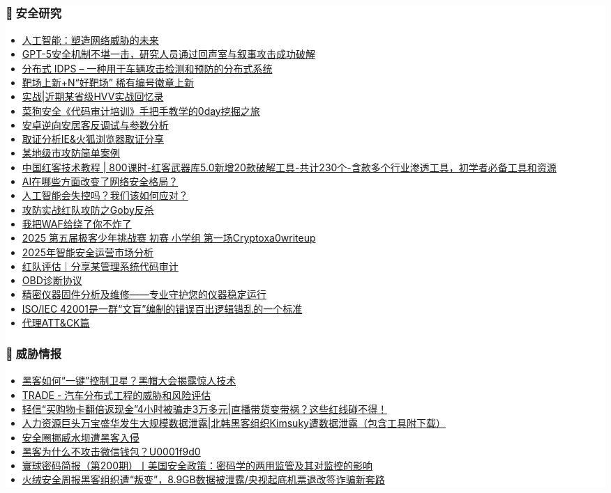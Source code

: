### 🔬 安全研究

* [人工智能：塑造网络威胁的未来](https://mp.weixin.qq.com/s?__biz=MzA5MzU5MzQzMA==&mid=2652117576&idx=1&sn=12d699626be784f5aea3d3caa4ebf687)
* [GPT-5安全机制不堪一击，研究人员通过回声室与叙事攻击成功破解](https://mp.weixin.qq.com/s?__biz=MzU2NDY2OTU4Nw==&mid=2247522987&idx=1&sn=10917dd61744e71e55222891ecc7b1d4)
* [分布式 IDPS – 一种用于车辆攻击检测和预防的分布式系统](https://mp.weixin.qq.com/s?__biz=MzU2MDk1Nzg2MQ==&mid=2247626701&idx=3&sn=7a931c84141d34ba016272cb763eb8fd)
* [靶场上新+N“好靶场” 稀有编号徽章上新](https://mp.weixin.qq.com/s?__biz=Mzg4MDg5NzAxMQ==&mid=2247485936&idx=2&sn=1e7130a4f58d4d5236b10420d21306d6)
* [实战|近期某省级HVV实战回忆录](https://mp.weixin.qq.com/s?__biz=MzIwMzIyMjYzNA==&mid=2247519437&idx=1&sn=eed14b27f8f0416bb887afb7743bf371)
* [菜狗安全《代码审计培训》手把手教学的0day挖掘之旅](https://mp.weixin.qq.com/s?__biz=Mzg4MzkwNzI1OQ==&mid=2247486861&idx=1&sn=97c73174f2c4415ac158fbc56a2717b2)
* [安卓逆向安居客反调试与参数分析](https://mp.weixin.qq.com/s?__biz=MzU4MDY4ODU2MA==&mid=2247486710&idx=1&sn=42c3d8d8d4a900b046302e81114c92f4)
* [取证分析IE&火狐浏览器取证分享](https://mp.weixin.qq.com/s?__biz=Mzk0Mzc1MTI2Nw==&mid=2247494915&idx=1&sn=d03a0c3271cdcf144fb281c07bdbc328)
* [某地级市攻防简单案例](https://mp.weixin.qq.com/s?__biz=MzUyODkwNDIyMg==&mid=2247551427&idx=1&sn=a99571aa1e183afd41a17268a9f51678)
* [中国红客技术教程 | 800课时-红客武器库5.0新增20款破解工具-共计230个-含款多个行业渗透工具，初学者必备工具和资源](https://mp.weixin.qq.com/s?__biz=MzkxMDc0NjM0Mg==&mid=2247484191&idx=2&sn=9216f1bfa94f4b2d57cb6cd05dfacab6)
* [AI在哪些方面改变了网络安全格局？](https://mp.weixin.qq.com/s?__biz=MzkxNzA3MTgyNg==&mid=2247539920&idx=1&sn=d6e6e342616548e9478a4611f79be218)
* [人工智能会失控吗？我们该如何应对？](https://mp.weixin.qq.com/s?__biz=MzI1OTExNDY1NQ==&mid=2651621621&idx=1&sn=e83e6901f605201d577dbc559a45750e)
* [攻防实战红队攻防之Goby反杀](https://mp.weixin.qq.com/s?__biz=Mzg5NTU2NjA1Mw==&mid=2247503474&idx=1&sn=acd06fb1731c6855548ef56b9cd6cd64)
* [我把WAF给绕了你不炸了](https://mp.weixin.qq.com/s?__biz=MzkwMTcwNzEwOA==&mid=2247483787&idx=1&sn=954ab653e1a0dc6ac97ea6832405d337)
* [2025 第五届极客少年挑战赛 初赛 小学组 第一场Cryptoxa0writeup](https://mp.weixin.qq.com/s?__biz=MzU2NzIzNzU4Mg==&mid=2247490913&idx=1&sn=26935afa8737756c5c94b4c5a0efb0d2)
* [2025年智能安全运营市场分析](https://mp.weixin.qq.com/s?__biz=MjM5OTk4MDE2MA==&mid=2655289358&idx=1&sn=7b138a65d2a13ec920889bccb72bea6b)
* [红队评估｜分享某管理系统代码审计](https://mp.weixin.qq.com/s?__biz=Mzk0Mzc1MTI2Nw==&mid=2247495016&idx=1&sn=57269697a744ad14aefe709465fa1932)
* [OBD诊断协议](https://mp.weixin.qq.com/s?__biz=MzIzOTc2OTAxMg==&mid=2247558415&idx=1&sn=da208b55281abaf8f8e308040c39b75e)
* [精密仪器固件分析及维修——专业守护您的仪器稳定运行](https://mp.weixin.qq.com/s?__biz=MjM5NTc2MDYxMw==&mid=2458598589&idx=1&sn=4d298efc996c7a5c52fc6d84e15b8294)
* [ISO/IEC 42001是一群“文盲”编制的错误百出逻辑错乱的一个标准](https://mp.weixin.qq.com/s?__biz=MzA5OTEyNzc1Nw==&mid=2247486623&idx=1&sn=42c08d3f637215a38f4b1a4a2085beb5)
* [代理ATT&CK篇](https://mp.weixin.qq.com/s?__biz=Mzg4NDkwMDAyMQ==&mid=2247487730&idx=1&sn=9db3639beccc28f21e38cbcfe0133034)

### 🎯 威胁情报

* [黑客如何“一键”控制卫星？黑帽大会揭露惊人技术](https://mp.weixin.qq.com/s?__biz=Mzg4MDU0NTQ4Mw==&mid=2247532972&idx=2&sn=c416b986afe1a33fff89ab329a39b643)
* [TRADE - 汽车分布式工程的威胁和风险评估](https://mp.weixin.qq.com/s?__biz=MzU2MDk1Nzg2MQ==&mid=2247626701&idx=1&sn=975d51cc99b44201ac838793bf8c6dd3)
* [轻信“买购物卡翻倍返现金”4小时被骗走3万多元|直播带货变带祸？这些红线碰不得！](https://mp.weixin.qq.com/s?__biz=MzAxMjE3ODU3MQ==&mid=2650611867&idx=1&sn=517e4e7b4a1d5b552fef68657b689450)
* [人力资源巨头万宝盛华发生大规模数据泄露|北韩黑客组织Kimsuky遭数据泄露（包含工具附下载）](https://mp.weixin.qq.com/s?__biz=MzAxMjE3ODU3MQ==&mid=2650611867&idx=2&sn=3c7e2411bede45e2bcb63bc844228b2b)
* [安全圈挪威水坝遭黑客入侵](https://mp.weixin.qq.com/s?__biz=MzIzMzE4NDU1OQ==&mid=2652071203&idx=4&sn=e3bf80c166a33097e3240e21e05cc3af)
* [黑客为什么不攻击微信钱包？U0001f9d0](https://mp.weixin.qq.com/s?__biz=MzkxMzMyNzMyMA==&mid=2247574529&idx=1&sn=9577f243986f92063b23278e7643cfba)
* [寰球密码简报（第200期）丨美国安全政策：密码学的两用监管及其对监控的影响](https://mp.weixin.qq.com/s?__biz=Mzg5NTA5NTMzMQ==&mid=2247501757&idx=1&sn=f33250aa3eaf7001bb4ea7ed493ce432)
* [火绒安全周报黑客组织遭“叛变”，8.9GB数据被泄露/央视起底机票退改签诈骗新套路](https://mp.weixin.qq.com/s?__biz=MzI3NjYzMDM1Mg==&mid=2247526282&idx=1&sn=0721ac4ab00fe81bf13548e2a0223050)